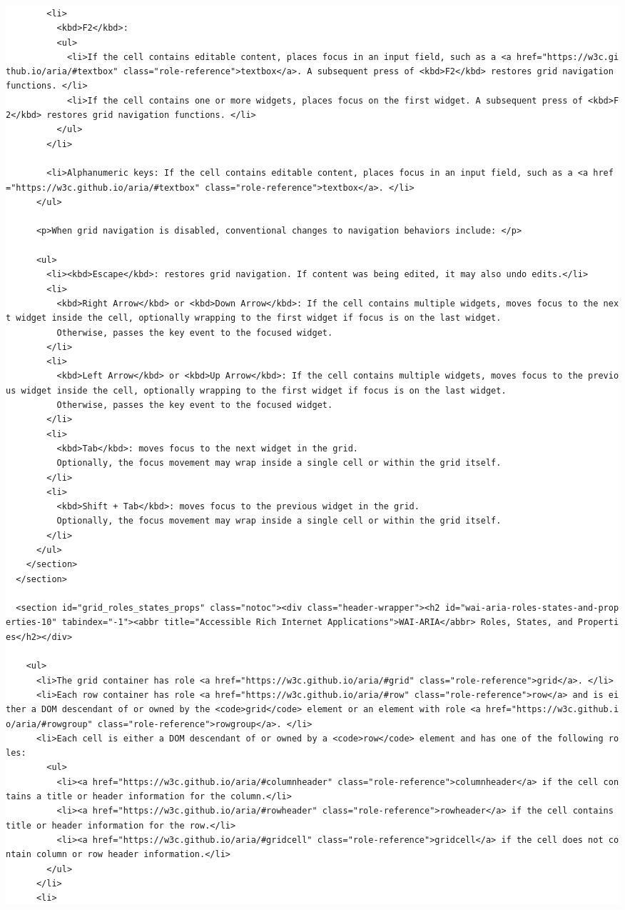             <li>
              <kbd>F2</kbd>:
              <ul>
                <li>If the cell contains editable content, places focus in an input field, such as a <a href="https://w3c.github.io/aria/#textbox" class="role-reference">textbox</a>. A subsequent press of <kbd>F2</kbd> restores grid navigation functions. </li>
                <li>If the cell contains one or more widgets, places focus on the first widget. A subsequent press of <kbd>F2</kbd> restores grid navigation functions. </li>
              </ul>
            </li>

            <li>Alphanumeric keys: If the cell contains editable content, places focus in an input field, such as a <a href="https://w3c.github.io/aria/#textbox" class="role-reference">textbox</a>. </li>
          </ul>

          <p>When grid navigation is disabled, conventional changes to navigation behaviors include: </p>

          <ul>
            <li><kbd>Escape</kbd>: restores grid navigation. If content was being edited, it may also undo edits.</li>
            <li>
              <kbd>Right Arrow</kbd> or <kbd>Down Arrow</kbd>: If the cell contains multiple widgets, moves focus to the next widget inside the cell, optionally wrapping to the first widget if focus is on the last widget.
              Otherwise, passes the key event to the focused widget.
            </li>
            <li>
              <kbd>Left Arrow</kbd> or <kbd>Up Arrow</kbd>: If the cell contains multiple widgets, moves focus to the previous widget inside the cell, optionally wrapping to the first widget if focus is on the last widget.
              Otherwise, passes the key event to the focused widget.
            </li>
            <li>
              <kbd>Tab</kbd>: moves focus to the next widget in the grid.
              Optionally, the focus movement may wrap inside a single cell or within the grid itself.
            </li>
            <li>
              <kbd>Shift + Tab</kbd>: moves focus to the previous widget in the grid.
              Optionally, the focus movement may wrap inside a single cell or within the grid itself.
            </li>
          </ul>
        </section>
      </section>

      <section id="grid_roles_states_props" class="notoc"><div class="header-wrapper"><h2 id="wai-aria-roles-states-and-properties-10" tabindex="-1"><abbr title="Accessible Rich Internet Applications">WAI-ARIA</abbr> Roles, States, and Properties</h2></div>
        
        <ul>
          <li>The grid container has role <a href="https://w3c.github.io/aria/#grid" class="role-reference">grid</a>. </li>
          <li>Each row container has role <a href="https://w3c.github.io/aria/#row" class="role-reference">row</a> and is either a DOM descendant of or owned by the <code>grid</code> element or an element with role <a href="https://w3c.github.io/aria/#rowgroup" class="role-reference">rowgroup</a>. </li>
          <li>Each cell is either a DOM descendant of or owned by a <code>row</code> element and has one of the following roles:
            <ul>
              <li><a href="https://w3c.github.io/aria/#columnheader" class="role-reference">columnheader</a> if the cell contains a title or header information for the column.</li>
              <li><a href="https://w3c.github.io/aria/#rowheader" class="role-reference">rowheader</a> if the cell contains title or header information for the row.</li>
              <li><a href="https://w3c.github.io/aria/#gridcell" class="role-reference">gridcell</a> if the cell does not contain column or row header information.</li>
            </ul>
          </li>
          <li>